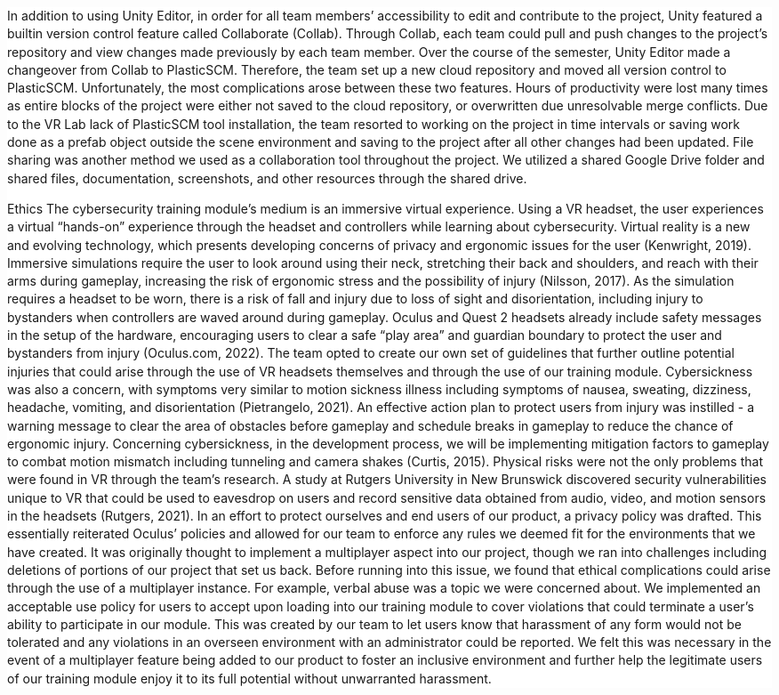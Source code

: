 In addition to using Unity Editor, in order for all team members’ accessibility to edit and contribute to the project, Unity featured a builtin version control feature called Collaborate (Collab). Through Collab, each team could pull and push changes to the project’s repository and view changes made previously by each team member. Over the course of the semester, Unity Editor made a changeover from Collab to PlasticSCM. Therefore, the team set up a new cloud repository and moved all version control to PlasticSCM. Unfortunately, the most complications arose between these two features. Hours of productivity were lost many times as entire blocks of the project were either not saved to the cloud repository, or overwritten due unresolvable merge conflicts. Due to the VR Lab lack of PlasticSCM tool installation, the team resorted to working on the project in time intervals or saving work done as a prefab object outside the scene environment and saving to the project after all other changes had been updated. File sharing was another method we used as a collaboration tool throughout the project. We utilized a shared Google Drive folder and shared files, documentation, screenshots, and other resources through the shared drive.








Ethics
The cybersecurity training module’s medium is an immersive virtual experience. Using a VR headset, the user experiences a virtual “hands-on” experience through the headset and controllers while learning about cybersecurity. Virtual reality is a new and evolving technology, which presents developing concerns of privacy and ergonomic issues for the user (Kenwright, 2019). Immersive simulations require the user to look around using their neck, stretching their back and shoulders, and reach with their arms during gameplay, increasing the risk of ergonomic stress and the possibility of injury (Nilsson, 2017). As the simulation requires a headset to be worn, there is a risk of fall and injury due to loss of sight and disorientation, including injury to bystanders when controllers are waved around during gameplay. Oculus and Quest 2 headsets already include safety messages in the setup of the hardware, encouraging users to clear a safe “play area” and guardian boundary to protect the user and bystanders from injury (Oculus.com, 2022). The team opted to create our own set of guidelines that further outline potential injuries that could arise through the use of VR headsets themselves and through the use of our training module. Cybersickness was also a concern, with symptoms very similar to motion sickness illness including symptoms of nausea, sweating, dizziness, headache, vomiting, and disorientation (Pietrangelo, 2021). An effective action plan to protect users from injury was instilled - a warning message to clear the area of obstacles before gameplay and schedule breaks in gameplay to reduce the chance of ergonomic injury. Concerning cybersickness, in the development process, we will be implementing mitigation factors to gameplay to combat motion mismatch including tunneling and camera shakes (Curtis, 2015).
Physical risks were not the only problems that were found in VR through the team’s research. A study at Rutgers University in New Brunswick discovered security vulnerabilities unique to VR that could be used to eavesdrop on users and record sensitive data obtained from audio, video, and motion sensors in the headsets (Rutgers, 2021). In an effort to protect ourselves and end users of our product, a privacy policy was drafted. This essentially reiterated Oculus’ policies and allowed for our team to enforce any rules we deemed fit for the environments that we have created. It was originally thought to implement a multiplayer aspect into our project, though we ran into challenges including deletions of portions of our project that set us back. Before running into this issue, we found that ethical complications could arise through the use of a multiplayer instance. For example, verbal abuse was a topic we were concerned about. We implemented an acceptable use policy for users to accept upon loading into our training module to cover violations that could terminate a user’s ability to participate in our module. This was created by our team to let users know that harassment of any form would not be tolerated and any violations in an overseen environment with an administrator could be reported. We felt this was necessary in the event of a multiplayer feature being added to our product to foster an inclusive environment and further help the legitimate users of our training module enjoy it to its full potential without unwarranted harassment.